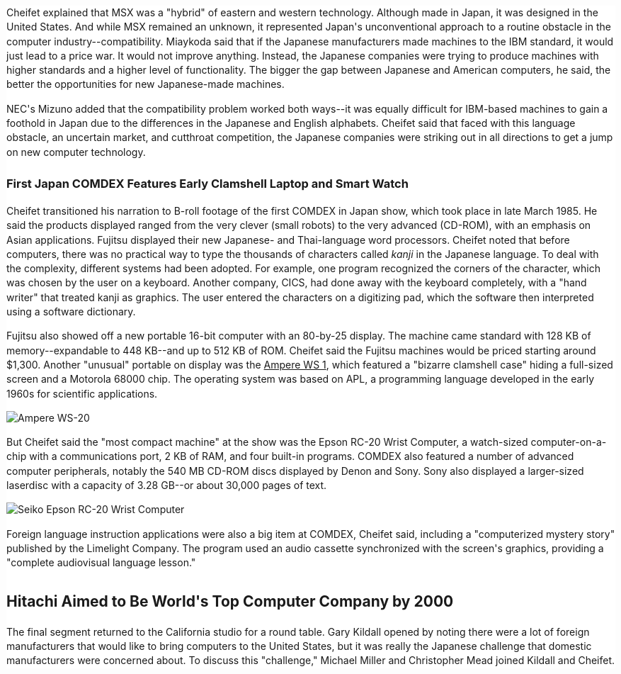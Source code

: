 Cheifet explained that MSX was a "hybrid" of eastern and western technology. Although made in Japan, it was designed in the United States. And while MSX remained an unknown, it represented Japan's unconventional approach to a routine obstacle in the computer industry--compatibility. Miaykoda said that if the Japanese manufacturers made machines to the IBM standard, it would just lead to a price war. It would not improve anything. Instead, the Japanese companies were trying to produce machines with higher standards and a higher level of functionality. The bigger the gap between Japanese and American computers, he said, the better the opportunities for new Japanese-made machines. 

NEC's Mizuno added that the compatibility problem worked both ways--it was equally difficult for IBM-based machines to gain a foothold in Japan due to the differences in the Japanese and English alphabets. Cheifet said that faced with this language obstacle, an uncertain market, and cutthroat competition, the Japanese companies were striking out in all directions to get a jump on new computer technology.

### First Japan COMDEX Features Early Clamshell Laptop and Smart Watch

Cheifet transitioned his narration to B-roll footage of the first COMDEX in Japan show, which took place in late March 1985. He said the products displayed ranged from the very clever (small robots) to the very advanced (CD-ROM), with an emphasis on Asian applications. Fujitsu displayed their new Japanese- and Thai-language word processors. Cheifet noted that before computers, there was no practical way to type the thousands of characters called *kanji* in the Japanese language. To deal with the complexity, different systems had been adopted. For example, one program recognized the corners of the character, which was chosen by the user on a keyboard. Another company, CICS, had done away with the keyboard completely, with a "hand writer" that treated kanji as graphics. The user entered the characters on a digitizing pad, which the software then interpreted using a software dictionary. 

Fujitsu also showed off a new portable 16-bit computer with an 80-by-25 display. The machine came standard with 128 KB of memory--expandable to 448 KB--and up to 512 KB of ROM. Cheifet said the Fujitsu machines would be priced starting around $1,300. Another "unusual" portable on display was the [Ampere WS 1](https://www.old-computers.com/museum/computer.asp?st=1&c=66), which featured a "bizarre clamshell case" hiding a full-sized screen and a Motorola 68000 chip. The operating system was based on APL, a programming language developed in the early 1960s for scientific applications. 

![Ampere WS-20](/img/cc-ampere.png)

But Cheifet said the "most compact machine" at the show was the Epson RC-20 Wrist Computer, a watch-sized computer-on-a-chip with a communications port, 2 KB of RAM, and four built-in programs. COMDEX also featured a number of advanced computer peripherals, notably the 540 MB CD-ROM discs displayed by Denon and Sony. Sony also displayed a larger-sized laserdisc with a capacity of 3.28 GB--or about 30,000 pages of text.

![Seiko Epson RC-20 Wrist Computer](/img/cc-rc20.png)

Foreign language instruction applications were also a big item at COMDEX, Cheifet said, including a "computerized mystery story" published by the Limelight Company. The program used an audio cassette synchronized with the screen's graphics, providing a "complete audiovisual language lesson." 

## Hitachi Aimed to Be World's Top Computer Company by 2000

The final segment returned to the California studio for a round table. Gary Kildall opened by noting there were a lot of foreign manufacturers that would like to bring computers to the United States, but it was really the Japanese challenge that domestic manufacturers were concerned about. To discuss this "challenge," Michael Miller and Christopher Mead joined Kildall and Cheifet. 
